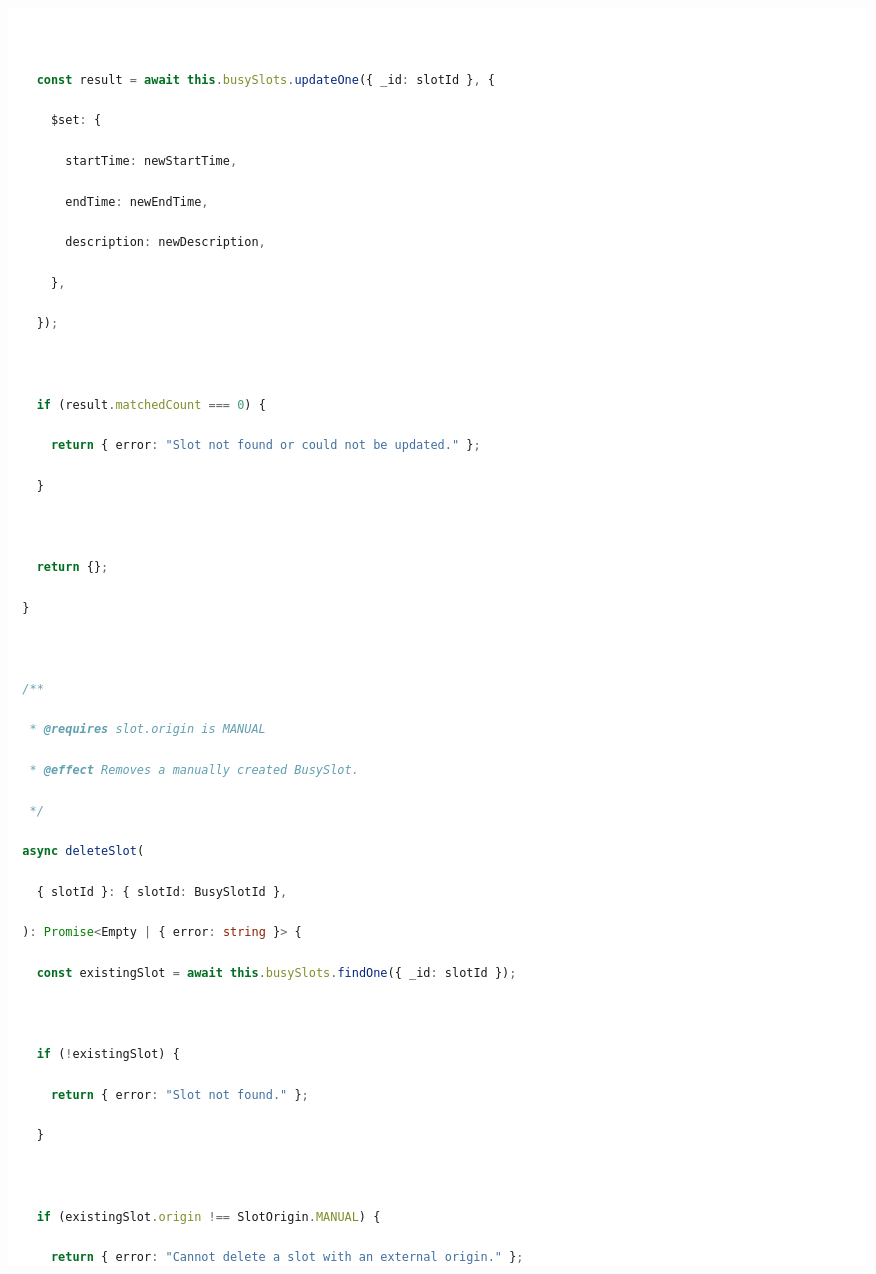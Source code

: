 ```typescript 

  

    const result = await this.busySlots.updateOne({ _id: slotId }, {

      $set: {

        startTime: newStartTime,

        endTime: newEndTime,

        description: newDescription,

      },

    });

  

    if (result.matchedCount === 0) {

      return { error: "Slot not found or could not be updated." };

    }

  

    return {};

  }

  

  /**

   * @requires slot.origin is MANUAL

   * @effect Removes a manually created BusySlot.

   */

  async deleteSlot(

    { slotId }: { slotId: BusySlotId },

  ): Promise<Empty | { error: string }> {

    const existingSlot = await this.busySlots.findOne({ _id: slotId });

  

    if (!existingSlot) {

      return { error: "Slot not found." };

    }

  

    if (existingSlot.origin !== SlotOrigin.MANUAL) {

      return { error: "Cannot delete a slot with an external origin." };

```